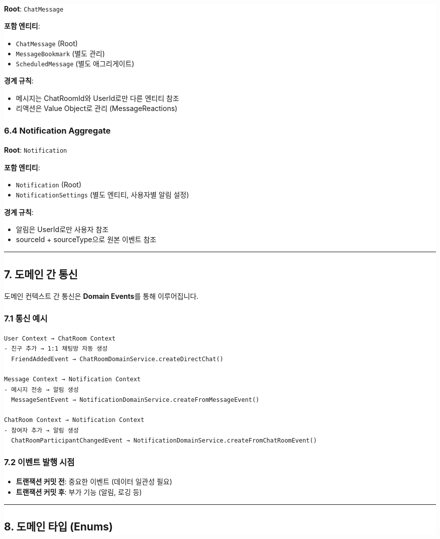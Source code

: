 **Root**: `ChatMessage`

**포함 엔티티**:
- `ChatMessage` (Root)
- `MessageBookmark` (별도 관리)
- `ScheduledMessage` (별도 애그리게이트)

**경계 규칙**:
- 메시지는 ChatRoomId와 UserId로만 다른 엔티티 참조
- 리액션은 Value Object로 관리 (MessageReactions)

### 6.4 Notification Aggregate

**Root**: `Notification`

**포함 엔티티**:
- `Notification` (Root)
- `NotificationSettings` (별도 엔티티, 사용자별 알림 설정)

**경계 규칙**:
- 알림은 UserId로만 사용자 참조
- sourceId + sourceType으로 원본 이벤트 참조

---

## 7. 도메인 간 통신

도메인 컨텍스트 간 통신은 **Domain Events**를 통해 이루어집니다.

### 7.1 통신 예시

```
User Context → ChatRoom Context
- 친구 추가 → 1:1 채팅방 자동 생성
  FriendAddedEvent → ChatRoomDomainService.createDirectChat()

Message Context → Notification Context
- 메시지 전송 → 알림 생성
  MessageSentEvent → NotificationDomainService.createFromMessageEvent()

ChatRoom Context → Notification Context
- 참여자 추가 → 알림 생성
  ChatRoomParticipantChangedEvent → NotificationDomainService.createFromChatRoomEvent()
```

### 7.2 이벤트 발행 시점

- **트랜잭션 커밋 전**: 중요한 이벤트 (데이터 일관성 필요)
- **트랜잭션 커밋 후**: 부가 기능 (알림, 로깅 등)

---

## 8. 도메인 타입 (Enums)

